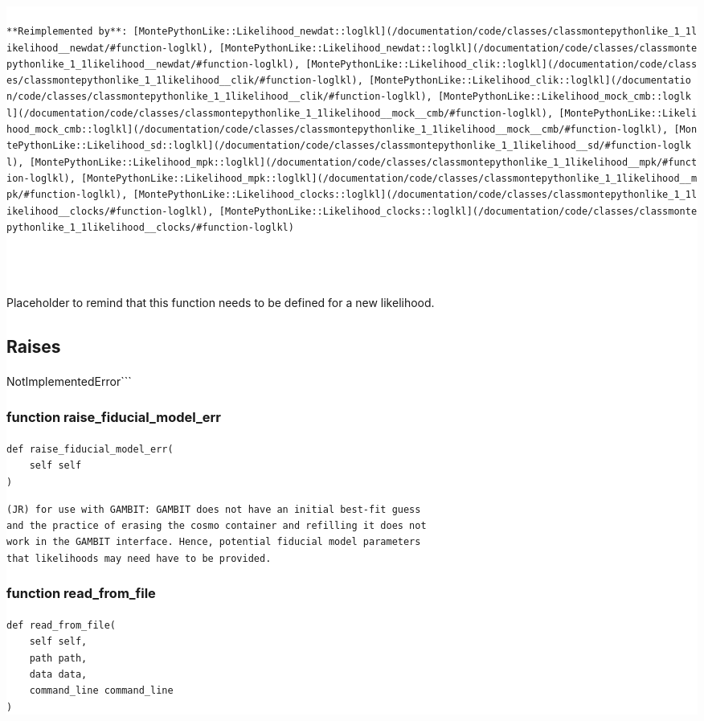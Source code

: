```

**Reimplemented by**: [MontePythonLike::Likelihood_newdat::loglkl](/documentation/code/classes/classmontepythonlike_1_1likelihood__newdat/#function-loglkl), [MontePythonLike::Likelihood_newdat::loglkl](/documentation/code/classes/classmontepythonlike_1_1likelihood__newdat/#function-loglkl), [MontePythonLike::Likelihood_clik::loglkl](/documentation/code/classes/classmontepythonlike_1_1likelihood__clik/#function-loglkl), [MontePythonLike::Likelihood_clik::loglkl](/documentation/code/classes/classmontepythonlike_1_1likelihood__clik/#function-loglkl), [MontePythonLike::Likelihood_mock_cmb::loglkl](/documentation/code/classes/classmontepythonlike_1_1likelihood__mock__cmb/#function-loglkl), [MontePythonLike::Likelihood_mock_cmb::loglkl](/documentation/code/classes/classmontepythonlike_1_1likelihood__mock__cmb/#function-loglkl), [MontePythonLike::Likelihood_sd::loglkl](/documentation/code/classes/classmontepythonlike_1_1likelihood__sd/#function-loglkl), [MontePythonLike::Likelihood_mpk::loglkl](/documentation/code/classes/classmontepythonlike_1_1likelihood__mpk/#function-loglkl), [MontePythonLike::Likelihood_mpk::loglkl](/documentation/code/classes/classmontepythonlike_1_1likelihood__mpk/#function-loglkl), [MontePythonLike::Likelihood_clocks::loglkl](/documentation/code/classes/classmontepythonlike_1_1likelihood__clocks/#function-loglkl), [MontePythonLike::Likelihood_clocks::loglkl](/documentation/code/classes/classmontepythonlike_1_1likelihood__clocks/#function-loglkl)




```
Placeholder to remind that this function needs to be defined for a
new likelihood.

Raises
------
NotImplementedError```


### function raise_fiducial_model_err

```
def raise_fiducial_model_err(
    self self
)
```




```
(JR) for use with GAMBIT: GAMBIT does not have an initial best-fit guess 
and the practice of erasing the cosmo container and refilling it does not 
work in the GAMBIT interface. Hence, potential fiducial model parameters
that likelihoods may need have to be provided. 
```


### function read_from_file

```
def read_from_file(
    self self,
    path path,
    data data,
    command_line command_line
)
```
